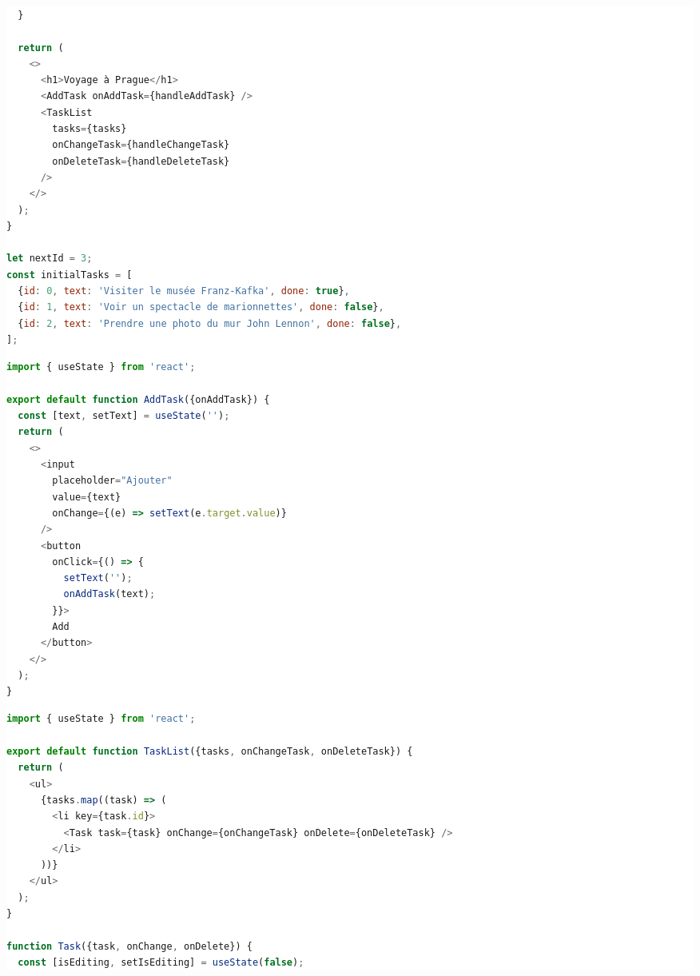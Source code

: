 ```js src/App.js
  }

  return (
    <>
      <h1>Voyage à Prague</h1>
      <AddTask onAddTask={handleAddTask} />
      <TaskList
        tasks={tasks}
        onChangeTask={handleChangeTask}
        onDeleteTask={handleDeleteTask}
      />
    </>
  );
}

let nextId = 3;
const initialTasks = [
  {id: 0, text: 'Visiter le musée Franz-Kafka', done: true},
  {id: 1, text: 'Voir un spectacle de marionnettes', done: false},
  {id: 2, text: 'Prendre une photo du mur John Lennon', done: false},
];
```

```js src/AddTask.js hidden
import { useState } from 'react';

export default function AddTask({onAddTask}) {
  const [text, setText] = useState('');
  return (
    <>
      <input
        placeholder="Ajouter"
        value={text}
        onChange={(e) => setText(e.target.value)}
      />
      <button
        onClick={() => {
          setText('');
          onAddTask(text);
        }}>
        Add
      </button>
    </>
  );
}
```

```js src/TaskList.js hidden
import { useState } from 'react';

export default function TaskList({tasks, onChangeTask, onDeleteTask}) {
  return (
    <ul>
      {tasks.map((task) => (
        <li key={task.id}>
          <Task task={task} onChange={onChangeTask} onDelete={onDeleteTask} />
        </li>
      ))}
    </ul>
  );
}

function Task({task, onChange, onDelete}) {
  const [isEditing, setIsEditing] = useState(false);
```

  [id]: message